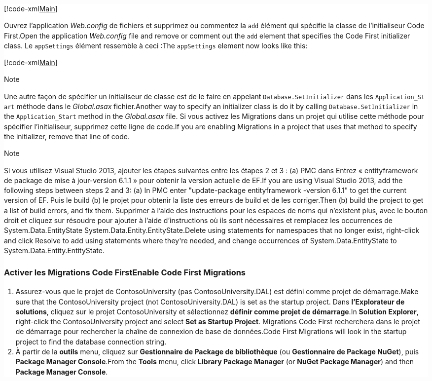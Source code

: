 [!code-xml[Main](preparing-databases/samples/sample1.xml?highlight=3)]

<span data-ttu-id="81db0-159">Ouvrez l’application *Web.config* de fichiers et supprimez ou commentez la `add` élément qui spécifie la classe de l’initialiseur Code First.</span><span class="sxs-lookup"><span data-stu-id="81db0-159">Open the application *Web.config* file and remove or comment out the `add` element that specifies the Code First initializer class.</span></span> <span data-ttu-id="81db0-160">Le `appSettings` élément ressemble à ceci :</span><span class="sxs-lookup"><span data-stu-id="81db0-160">The `appSettings` element now looks like this:</span></span>

[!code-xml[Main](preparing-databases/samples/sample2.xml)]

> [!NOTE]
> <span data-ttu-id="81db0-161">Une autre façon de spécifier un initialiseur de classe est de le faire en appelant `Database.SetInitializer` dans les `Application_Start` méthode dans le *Global.asax* fichier.</span><span class="sxs-lookup"><span data-stu-id="81db0-161">Another way to specify an initializer class is do it by calling `Database.SetInitializer` in the `Application_Start` method in the *Global.asax* file.</span></span> <span data-ttu-id="81db0-162">Si vous activez les Migrations dans un projet qui utilise cette méthode pour spécifier l’initialiseur, supprimez cette ligne de code.</span><span class="sxs-lookup"><span data-stu-id="81db0-162">If you are enabling Migrations in a project that uses that method to specify the initializer, remove that line of code.</span></span>


> [!NOTE]
> <span data-ttu-id="81db0-163">Si vous utilisez Visual Studio 2013, ajouter les étapes suivantes entre les étapes 2 et 3 : (a) PMC dans Entrez « entityframework de package de mise à jour-version 6.1.1 » pour obtenir la version actuelle de EF.</span><span class="sxs-lookup"><span data-stu-id="81db0-163">If you are using Visual Studio 2013, add the following steps between steps 2 and 3: (a) In PMC enter "update-package entityframework -version 6.1.1" to get the current version of EF.</span></span> <span data-ttu-id="81db0-164">Puis le build (b) le projet pour obtenir la liste des erreurs de build et de les corriger.</span><span class="sxs-lookup"><span data-stu-id="81db0-164">Then (b) build the project to get a list of build errors, and fix them.</span></span> <span data-ttu-id="81db0-165">Supprimer à l’aide des instructions pour les espaces de noms qui n’existent plus, avec le bouton droit et cliquez sur résoudre pour ajouter à l’aide d’instructions où ils sont nécessaires et remplacez les occurrences de System.Data.EntityState System.Data.Entity.EntityState.</span><span class="sxs-lookup"><span data-stu-id="81db0-165">Delete using statements for namespaces that no longer exist, right-click and click Resolve to add using statements where they're needed, and change occurrences of System.Data.EntityState to System.Data.Entity.EntityState.</span></span>


### <a name="enable-code-first-migrations"></a><span data-ttu-id="81db0-166">Activer les Migrations Code First</span><span class="sxs-lookup"><span data-stu-id="81db0-166">Enable Code First Migrations</span></span>

1. <span data-ttu-id="81db0-167">Assurez-vous que le projet de ContosoUniversity (pas ContosoUniversity.DAL) est défini comme projet de démarrage.</span><span class="sxs-lookup"><span data-stu-id="81db0-167">Make sure that the ContosoUniversity project (not ContosoUniversity.DAL) is set as the startup project.</span></span> <span data-ttu-id="81db0-168">Dans **l’Explorateur de solutions**, cliquez sur le projet ContosoUniversity et sélectionnez **définir comme projet de démarrage**.</span><span class="sxs-lookup"><span data-stu-id="81db0-168">In **Solution Explorer**, right-click the ContosoUniversity project and select **Set as Startup Project**.</span></span> <span data-ttu-id="81db0-169">Migrations Code First recherchera dans le projet de démarrage pour rechercher la chaîne de connexion de base de données.</span><span class="sxs-lookup"><span data-stu-id="81db0-169">Code First Migrations will look in the startup project to find the database connection string.</span></span>
2. <span data-ttu-id="81db0-170">À partir de la **outils** menu, cliquez sur **Gestionnaire de Package de bibliothèque** (ou **Gestionnaire de Package NuGet**), puis **Package Manager Console**.</span><span class="sxs-lookup"><span data-stu-id="81db0-170">From the **Tools** menu, click **Library Package Manager** (or **NuGet Package Manager**) and then **Package Manager Console**.</span></span>
